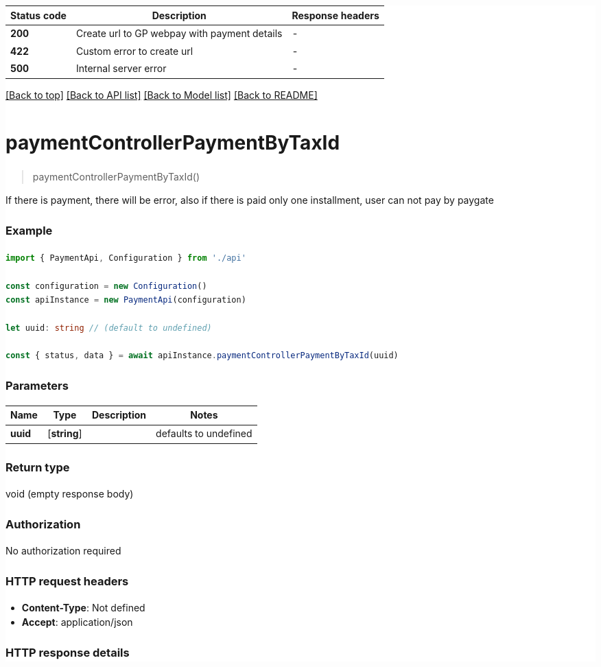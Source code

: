 | Status code | Description                                  | Response headers |
| ----------- | -------------------------------------------- | ---------------- |
| **200**     | Create url to GP webpay with payment details | -                |
| **422**     | Custom error to create url                   | -                |
| **500**     | Internal server error                        | -                |

[[Back to top]](#) [[Back to API list]](../README.md#documentation-for-api-endpoints) [[Back to Model list]](../README.md#documentation-for-models) [[Back to README]](../README.md)

# **paymentControllerPaymentByTaxId**

> paymentControllerPaymentByTaxId()

If there is payment, there will be error, also if there is paid only one installment, user can not pay by paygate

### Example

```typescript
import { PaymentApi, Configuration } from './api'

const configuration = new Configuration()
const apiInstance = new PaymentApi(configuration)

let uuid: string // (default to undefined)

const { status, data } = await apiInstance.paymentControllerPaymentByTaxId(uuid)
```

### Parameters

| Name     | Type         | Description | Notes                 |
| -------- | ------------ | ----------- | --------------------- |
| **uuid** | [**string**] |             | defaults to undefined |

### Return type

void (empty response body)

### Authorization

No authorization required

### HTTP request headers

- **Content-Type**: Not defined
- **Accept**: application/json

### HTTP response details
